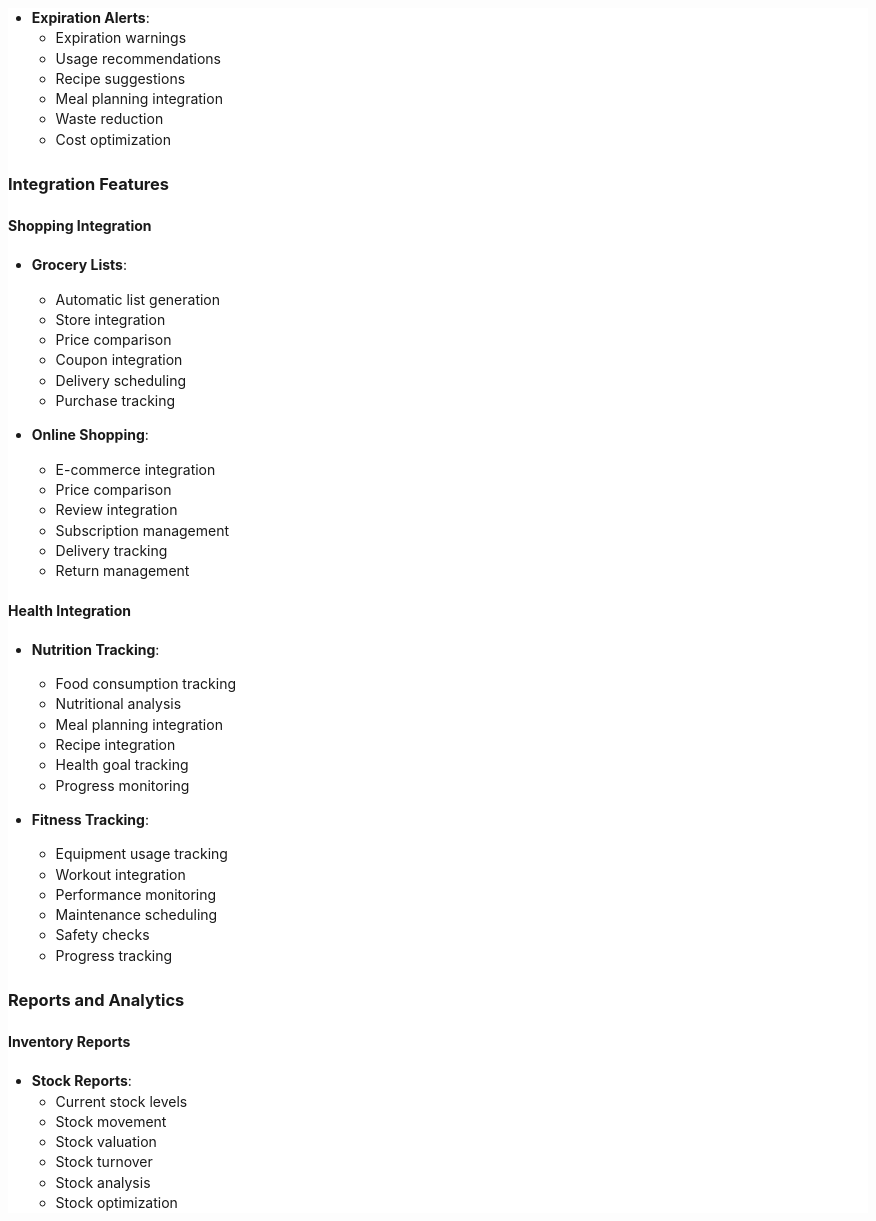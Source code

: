 - **Expiration Alerts**:
  - Expiration warnings
  - Usage recommendations
  - Recipe suggestions
  - Meal planning integration
  - Waste reduction
  - Cost optimization

### Integration Features

#### Shopping Integration
- **Grocery Lists**:
  - Automatic list generation
  - Store integration
  - Price comparison
  - Coupon integration
  - Delivery scheduling
  - Purchase tracking

- **Online Shopping**:
  - E-commerce integration
  - Price comparison
  - Review integration
  - Subscription management
  - Delivery tracking
  - Return management

#### Health Integration
- **Nutrition Tracking**:
  - Food consumption tracking
  - Nutritional analysis
  - Meal planning integration
  - Recipe integration
  - Health goal tracking
  - Progress monitoring

- **Fitness Tracking**:
  - Equipment usage tracking
  - Workout integration
  - Performance monitoring
  - Maintenance scheduling
  - Safety checks
  - Progress tracking

### Reports and Analytics

#### Inventory Reports
- **Stock Reports**:
  - Current stock levels
  - Stock movement
  - Stock valuation
  - Stock turnover
  - Stock analysis
  - Stock optimization
